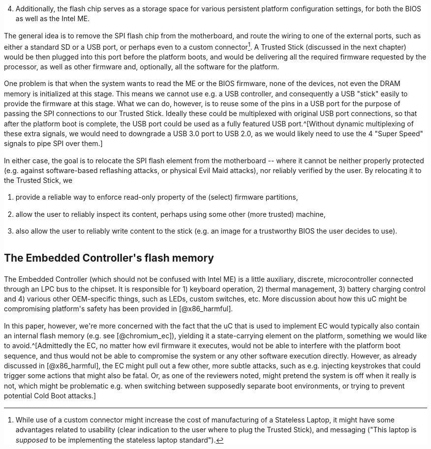 4. Additionally, the flash chip serves as a storage space for various persistent
   platform configuration settings, for both the BIOS as well as the Intel ME.

The general idea is to remove the SPI flash chip from the motherboard, and route
the wiring to one of the external ports, such as either a standard SD or a USB
port, or perhaps even to a custom connector[^custom_connector]. A Trusted Stick
(discussed in the next chapter) would be then plugged into this port before the
platform boots, and would be delivering all the required firmware requested by
the processor, as well as other firmware and, optionally, all the software for
the platform.

[^custom_connector]: While use of a custom connector might increase the cost of
manufacturing of a Stateless Laptop, it might have some advantages related to
usability (clear indication to the user where to plug the Trusted Stick), and
messaging ("This laptop is _supposed_ to be implementing the stateless laptop
standard").

One problem is that when the system wants to read the ME or the BIOS firmware,
none of the devices, not even the DRAM memory is initialized at this stage. This
means we cannot use e.g. a USB controller, and consequently a USB "stick" easily
to provide the firmware at this stage. What we can do, however, is to reuse some
of the pins in a USB port for the purpose of passing the SPI connections to our
Trusted Stick. Ideally these could be multiplexed with original USB port
connections, so that after the platform boot is complete, the USB port could be
used as a fully featured USB port.^[Without dynamic multiplexing of these extra
signals, we would need to downgrade a USB 3.0 port to USB 2.0, as we would
likely need to use the 4 "Super Speed" signals to pipe SPI over them.]

In either case, the goal is to relocate the SPI flash element from the
motherboard -- where it cannot be neither properly protected (e.g. against
software-based reflashing attacks, or physical Evil Maid attacks), nor reliably
verified by the user. By relocating it to the Trusted Stick, we

1. provide a reliable way to enforce read-only property of the (select) firmware
   partitions,

2. allow the user to reliably inspect its content, perhaps using some other
   (more trusted) machine,

3. also allow the user to reliably write content to the stick (e.g. an image for
   a trustworthy BIOS the user decides to use).


## The Embedded Controller's flash memory

The Embedded Controller (which should not be confused with Intel ME) is a little
auxiliary, discrete, microcontroller connected through an LPC bus to the
chipset. It is responsible for 1) keyboard operation, 2) thermal management, 3)
battery charging control and 4) various other OEM-specific things, such as LEDs,
custom switches, etc. More discussion about how this uC might be compromising
platform's safety has been provided in [@x86_harmful].

In this paper, however, we're more concerned with the fact that the uC that is
used to implement EC would typically also contain an internal flash memory (e.g.
see [@chromium_ec]), yielding it a state-carrying element on the platform,
something we would like to avoid.^[Admittedly the EC, no matter how evil
firmware it executes, would not be able to interfere with the platform boot
sequence, and thus would not be able to compromise the system or any other
software execution directly. However, as already discussed in [@x86_harmful],
the EC might pull out a few other, more subtle attacks, such as e.g. injecting
keystrokes that could trigger some actions that might also be fatal. Or, as one
of the reviewers noted, might pretend the system is off when it really is not,
which might be problematic e.g. when switching between supposedly separate boot
environments, or trying to prevent potential Cold Boot attacks.]


[^inspecting_firmware]: Indeed, by merely asking a flash-hosting device, such as